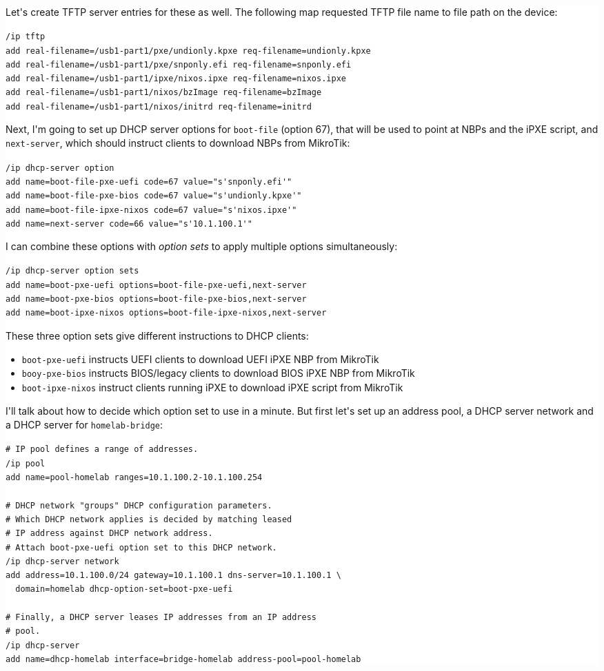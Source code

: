Let's create TFTP server entries for these as well. The following map requested TFTP file name to file path on the device:

```routeros
/ip tftp
add real-filename=/usb1-part1/pxe/undionly.kpxe req-filename=undionly.kpxe
add real-filename=/usb1-part1/pxe/snponly.efi req-filename=snponly.efi
add real-filename=/usb1-part1/ipxe/nixos.ipxe req-filename=nixos.ipxe
add real-filename=/usb1-part1/nixos/bzImage req-filename=bzImage
add real-filename=/usb1-part1/nixos/initrd req-filename=initrd
```

Next, I'm going to set up DHCP server options for `boot-file` (option 67), that will be used to point at NBPs and the iPXE script, and `next-server`, which should instruct clients to download NBPs from MikroTik:

```routeros
/ip dhcp-server option
add name=boot-file-pxe-uefi code=67 value="s'snponly.efi'"
add name=boot-file-pxe-bios code=67 value="s'undionly.kpxe'"
add name=boot-file-ipxe-nixos code=67 value="s'nixos.ipxe'"
add name=next-server code=66 value="s'10.1.100.1'"
```

I can combine these options with _option sets_ to apply multiple options simultaneously:

```routeros
/ip dhcp-server option sets
add name=boot-pxe-uefi options=boot-file-pxe-uefi,next-server
add name=boot-pxe-bios options=boot-file-pxe-bios,next-server
add name=boot-ipxe-nixos options=boot-file-ipxe-nixos,next-server
```

These three option sets give different instructions to DHCP clients:

* `boot-pxe-uefi` instructs UEFI clients to download UEFI iPXE NBP from MikroTik
* `booy-pxe-bios` instructs BIOS/legacy clients to download BIOS iPXE NBP from MikroTik
* `boot-ipxe-nixos` instruct clients running iPXE to download iPXE script from MikroTik

I'll talk about how to decide which option set to use in a minute. But first let's set up an address pool, a DHCP server network and a DHCP server for `homelab-bridge`:

```routeros
# IP pool defines a range of addresses.
/ip pool
add name=pool-homelab ranges=10.1.100.2-10.1.100.254

# DHCP network "groups" DHCP configuration parameters.
# Which DHCP network applies is decided by matching leased
# IP address against DHCP network address.
# Attach boot-pxe-uefi option set to this DHCP network.
/ip dhcp-server network
add address=10.1.100.0/24 gateway=10.1.100.1 dns-server=10.1.100.1 \
  domain=homelab dhcp-option-set=boot-pxe-uefi

# Finally, a DHCP server leases IP addresses from an IP address
# pool.
/ip dhcp-server
add name=dhcp-homelab interface=bridge-homelab address-pool=pool-homelab
```
